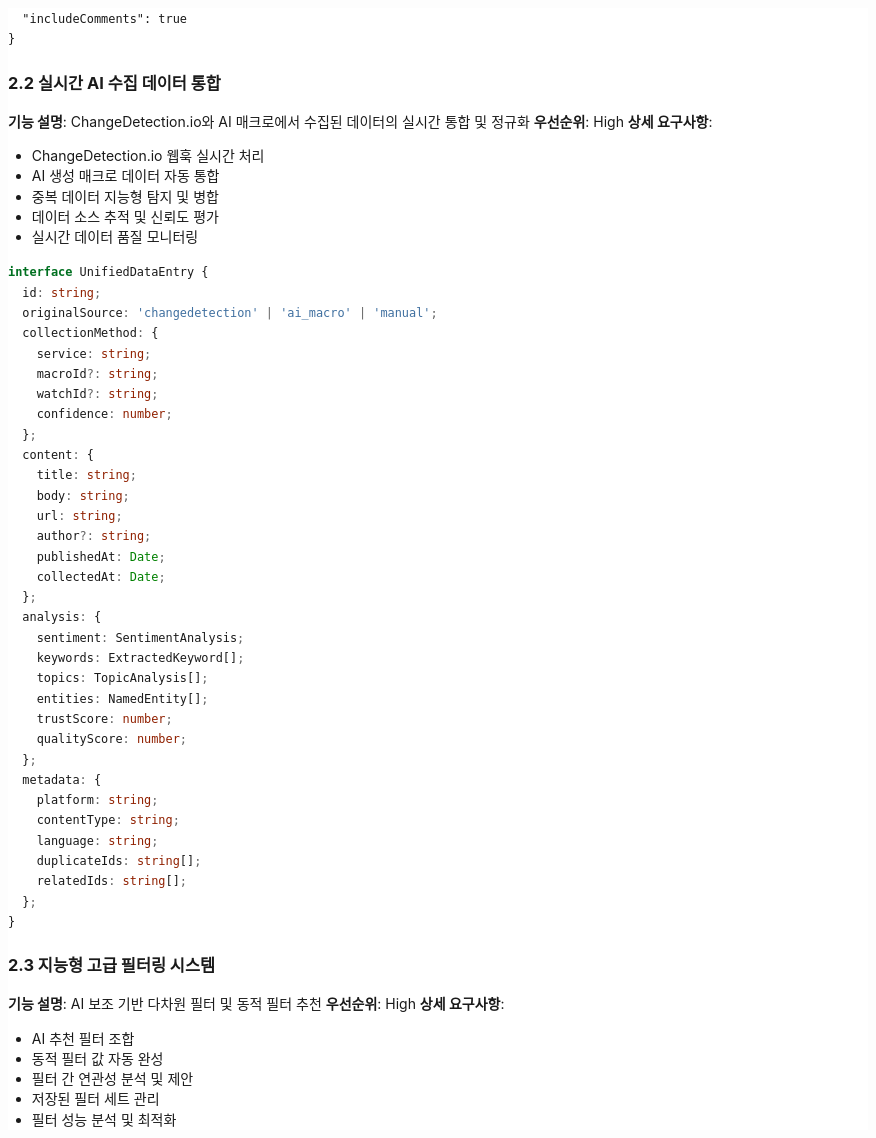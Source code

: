 ```
  "includeComments": true
}
```

### 2.2 실시간 AI 수집 데이터 통합
**기능 설명**: ChangeDetection.io와 AI 매크로에서 수집된 데이터의 실시간 통합 및 정규화
**우선순위**: High
**상세 요구사항**:
- ChangeDetection.io 웹훅 실시간 처리
- AI 생성 매크로 데이터 자동 통합
- 중복 데이터 지능형 탐지 및 병합
- 데이터 소스 추적 및 신뢰도 평가
- 실시간 데이터 품질 모니터링

```typescript
interface UnifiedDataEntry {
  id: string;
  originalSource: 'changedetection' | 'ai_macro' | 'manual';
  collectionMethod: {
    service: string;
    macroId?: string;
    watchId?: string;
    confidence: number;
  };
  content: {
    title: string;
    body: string;
    url: string;
    author?: string;
    publishedAt: Date;
    collectedAt: Date;
  };
  analysis: {
    sentiment: SentimentAnalysis;
    keywords: ExtractedKeyword[];
    topics: TopicAnalysis[];
    entities: NamedEntity[];
    trustScore: number;
    qualityScore: number;
  };
  metadata: {
    platform: string;
    contentType: string;
    language: string;
    duplicateIds: string[];
    relatedIds: string[];
  };
}
```

### 2.3 지능형 고급 필터링 시스템
**기능 설명**: AI 보조 기반 다차원 필터 및 동적 필터 추천
**우선순위**: High
**상세 요구사항**:
- AI 추천 필터 조합
- 동적 필터 값 자동 완성
- 필터 간 연관성 분석 및 제안
- 저장된 필터 세트 관리
- 필터 성능 분석 및 최적화
